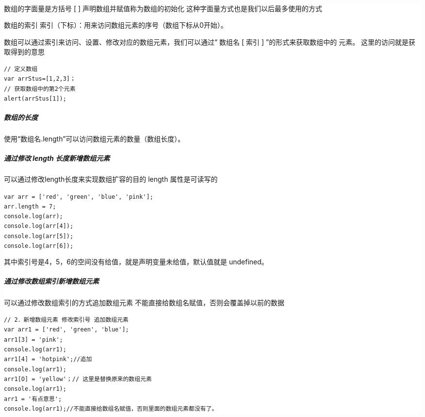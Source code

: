 数组的字面量是方括号 [ ]
声明数组并赋值称为数组的初始化
这种字面量方式也是我们以后最多使用的方式



数组的索引
索引（下标）：用来访问数组元素的序号（数组下标从0开始）。

数组可以通过索引来访问、设置、修改对应的数组元素，我们可以通过“ 数组名 [ 索引 ] ”的形式来获取数组中的
元素。
这里的访问就是获取得到的意思

```
// 定义数组
var arrStus=[1,2,3]；
// 获取数组中的第2个元素
alert(arrStus[1]);

```



##### 数组的长度

使用“数组名.length”可以访问数组元素的数量（数组长度）。



##### 通过修改 length 长度新增数组元素

可以通过修改length长度来实现数组扩容的目的
length 属性是可读写的

```
var arr = ['red', 'green', 'blue', 'pink'];
arr.length = 7;
console.log(arr);
console.log(arr[4]);
console.log(arr[5]);
console.log(arr[6]); 
```

其中索引号是4，5，6的空间没有给值，就是声明变量未给值，默认值就是 undefined。



#####  通过修改数组索引新增数组元素

可以通过修改数组索引的方式追加数组元素
不能直接给数组名赋值，否则会覆盖掉以前的数据

```
// 2．新增数组元素 修改索引号 追加数组元素
var arr1 = ['red', 'green', 'blue'];
arr1[3] = 'pink';
console.log(arr1);
arr1[4] = 'hotpink';//追加
console.log(arr1);
arr1[O] = 'yellow'；// 这里是替换原来的数组元素
console.log(arr1);
arr1 = '有点意思';
console.log(arr1);//不能直接给数组名赋值，否则里面的数组元素都没有了。

```
